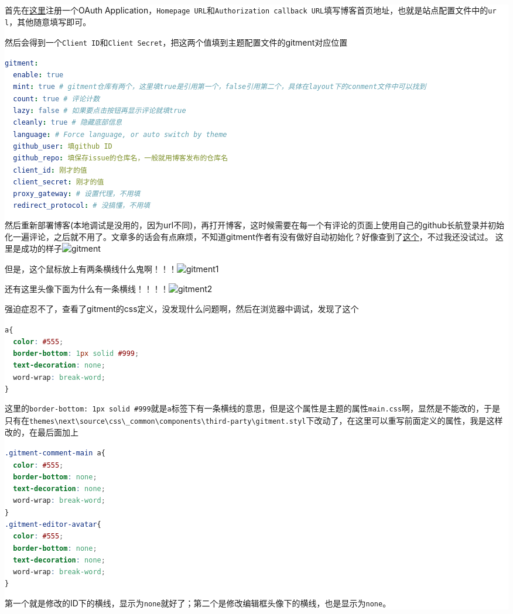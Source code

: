 首先在[这里](https://github.com/settings/applications/new)注册一个OAuth Application，`Homepage URL`和`Authorization callback URL`填写博客首页地址，也就是站点配置文件中的`url`，其他随意填写即可。

然后会得到一个`Client ID`和`Client Secret`，把这两个值填到主题配置文件的gitment对应位置
```yaml
gitment:
  enable: true
  mint: true # gitment仓库有两个，这里填true是引用第一个，false引用第二个，具体在layout下的conment文件中可以找到
  count: true # 评论计数
  lazy: false # 如果要点击按钮再显示评论就填true
  cleanly: true # 隐藏底部信息
  language: # Force language, or auto switch by theme
  github_user: 填github ID
  github_repo: 填保存issue的仓库名，一般就用博客发布的仓库名
  client_id: 刚才的值
  client_secret: 刚才的值
  proxy_gateway: # 设置代理，不用填
  redirect_protocol: # 没搞懂，不用填
```
然后重新部署博客(本地调试是没用的，因为url不同)，再打开博客，这时候需要在每一个有评论的页面上使用自己的github长航登录并初始化一遍评论，之后就不用了。文章多的话会有点麻烦，不知道gitment作者有没有做好自动初始化？好像查到了[这个](https://draveness.me/git-comments-initialize)，不过我还没试过。
这里是成功的样子![gitment](https://raw.githubusercontent.com/fakeYanss/imgplace/master/2019/gitment.png)

但是，这个鼠标放上有两条横线什么鬼啊！！！![gitment1](https://raw.githubusercontent.com/fakeYanss/imgplace/master/2019/gitment1.png)

还有这里头像下面为什么有一条横线！！！！![gitment2](https://raw.githubusercontent.com/fakeYanss/imgplace/master/2019/gitment2.pnghttp://pic.yanss.top/gitment2.png)

强迫症忍不了，查看了gitment的css定义，没发现什么问题啊，然后在浏览器中调试，发现了这个
```css
a{  
  color: #555;
  border-bottom: 1px solid #999;
  text-decoration: none;
  word-wrap: break-word;
}
```
这里的`border-bottom: 1px solid #999`就是`a`标签下有一条横线的意思，但是这个属性是主题的属性`main.css`啊，显然是不能改的，于是只有在`themes\next\source\css\_common\components\third-party\gitment.styl`下改动了，在这里可以重写前面定义的属性，我是这样改的，在最后面加上
```css
.gitment-comment-main a{
  color: #555;
  border-bottom: none;
  text-decoration: none;
  word-wrap: break-word;
}
.gitment-editor-avatar{
  color: #555;
  border-bottom: none;
  text-decoration: none;
  word-wrap: break-word;
}
```
第一个就是修改的ID下的横线，显示为`none`就好了；第二个是修改编辑框头像下的横线，也是显示为`none`。
